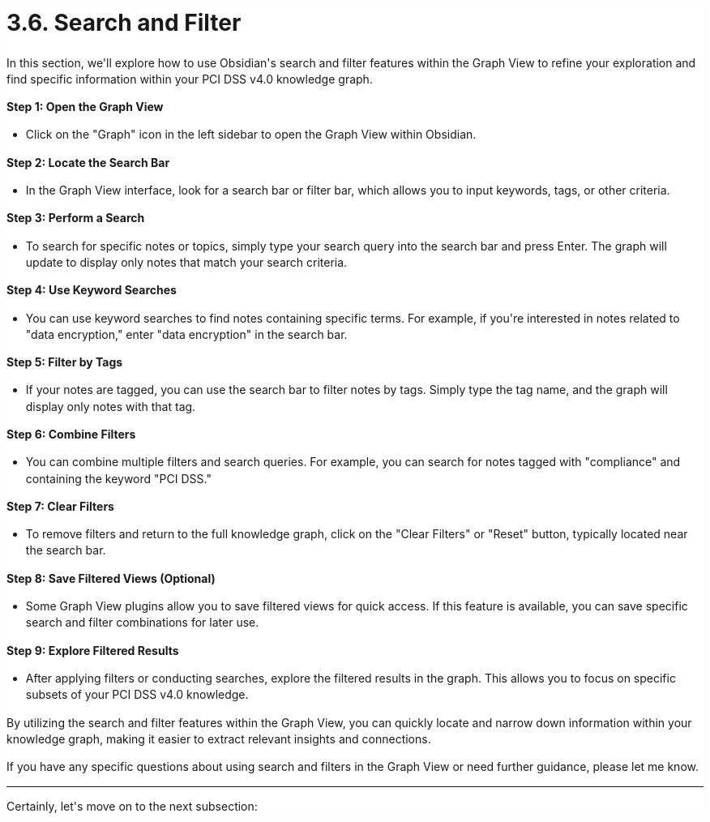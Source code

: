 # 3.6. Search and Filter

In this section, we'll explore how to use Obsidian's search and filter features within the Graph View to refine your exploration and find specific information within your PCI DSS v4.0 knowledge graph.

**Step 1: Open the Graph View**

- Click on the "Graph" icon in the left sidebar to open the Graph View within Obsidian.

**Step 2: Locate the Search Bar**

- In the Graph View interface, look for a search bar or filter bar, which allows you to input keywords, tags, or other criteria.

**Step 3: Perform a Search**

- To search for specific notes or topics, simply type your search query into the search bar and press Enter. The graph will update to display only notes that match your search criteria.

**Step 4: Use Keyword Searches**

- You can use keyword searches to find notes containing specific terms. For example, if you're interested in notes related to "data encryption," enter "data encryption" in the search bar.

**Step 5: Filter by Tags**

- If your notes are tagged, you can use the search bar to filter notes by tags. Simply type the tag name, and the graph will display only notes with that tag.

**Step 6: Combine Filters**

- You can combine multiple filters and search queries. For example, you can search for notes tagged with "compliance" and containing the keyword "PCI DSS."

**Step 7: Clear Filters**

- To remove filters and return to the full knowledge graph, click on the "Clear Filters" or "Reset" button, typically located near the search bar.

**Step 8: Save Filtered Views (Optional)**

- Some Graph View plugins allow you to save filtered views for quick access. If this feature is available, you can save specific search and filter combinations for later use.

**Step 9: Explore Filtered Results**

- After applying filters or conducting searches, explore the filtered results in the graph. This allows you to focus on specific subsets of your PCI DSS v4.0 knowledge.

By utilizing the search and filter features within the Graph View, you can quickly locate and narrow down information within your knowledge graph, making it easier to extract relevant insights and connections.

If you have any specific questions about using search and filters in the Graph View or need further guidance, please let me know.

---

Certainly, let's move on to the next subsection:
